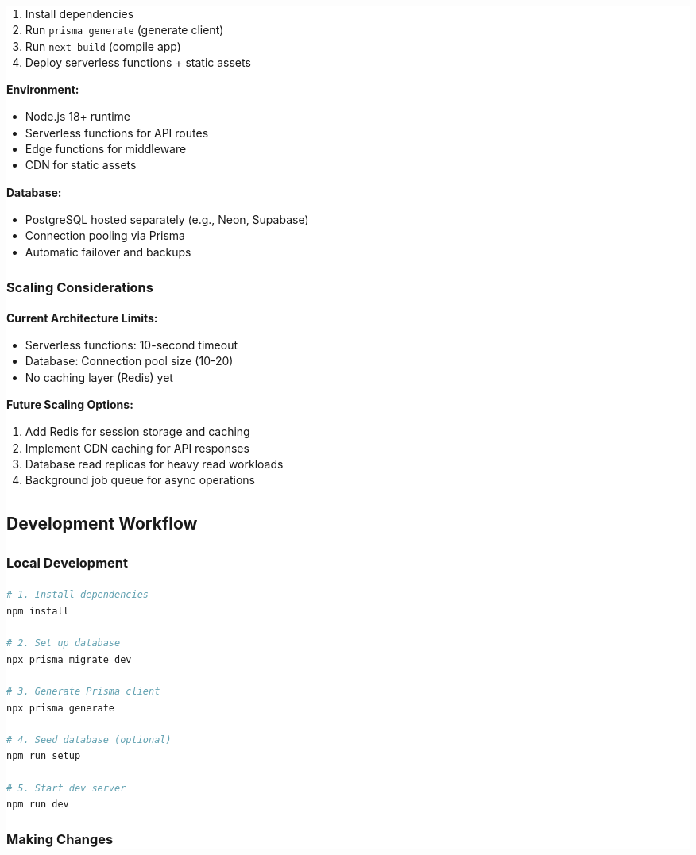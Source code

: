 1. Install dependencies
2. Run `prisma generate` (generate client)
3. Run `next build` (compile app)
4. Deploy serverless functions + static assets

**Environment:**

- Node.js 18+ runtime
- Serverless functions for API routes
- Edge functions for middleware
- CDN for static assets

**Database:**

- PostgreSQL hosted separately (e.g., Neon, Supabase)
- Connection pooling via Prisma
- Automatic failover and backups

### Scaling Considerations

**Current Architecture Limits:**

- Serverless functions: 10-second timeout
- Database: Connection pool size (10-20)
- No caching layer (Redis) yet

**Future Scaling Options:**

1. Add Redis for session storage and caching
2. Implement CDN caching for API responses
3. Database read replicas for heavy read workloads
4. Background job queue for async operations

## Development Workflow

### Local Development

```bash
# 1. Install dependencies
npm install

# 2. Set up database
npx prisma migrate dev

# 3. Generate Prisma client
npx prisma generate

# 4. Seed database (optional)
npm run setup

# 5. Start dev server
npm run dev
```

### Making Changes
